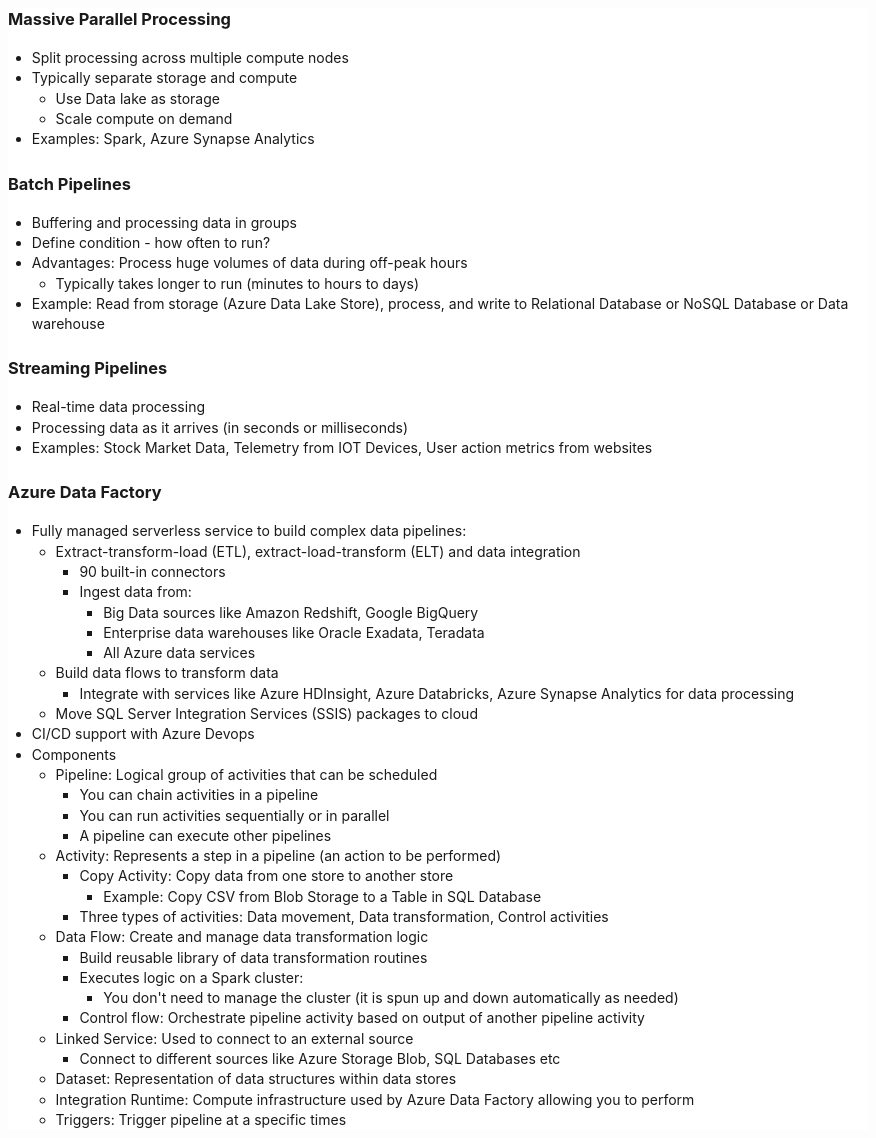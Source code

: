 ### Massive Parallel Processing

* Split processing across multiple compute nodes
* Typically separate storage and compute
  * Use Data lake as storage
  * Scale compute on demand
* Examples: Spark, Azure Synapse Analytics

### Batch Pipelines

* Buffering and processing data in groups
* Define condition - how often to run?
* Advantages: Process huge volumes of data during off-peak hours
  * Typically takes longer to run (minutes to hours to days)
* Example: Read from storage (Azure Data Lake Store), process, and write to Relational Database or NoSQL Database or Data warehouse

### Streaming Pipelines

* Real-time data processing
* Processing data as it arrives (in seconds or milliseconds)
* Examples: Stock Market Data, Telemetry from IOT Devices, User action metrics from websites

### Azure Data Factory

* Fully managed serverless service to build complex data pipelines:
  * Extract-transform-load (ETL), extract-load-transform (ELT) and data integration
    * 90 built-in connectors
    * Ingest data from:
      * Big Data sources like Amazon Redshift, Google BigQuery
      * Enterprise data warehouses like Oracle Exadata, Teradata
      * All Azure data services
  * Build data flows to transform data
    * Integrate with services like Azure HDInsight, Azure Databricks, Azure Synapse Analytics for data processing
  * Move SQL Server Integration Services (SSIS) packages to cloud
* CI/CD support with Azure Devops
* Components
  * Pipeline: Logical group of activities that can be scheduled
    * You can chain activities in a pipeline
    * You can run activities sequentially or in parallel
    * A pipeline can execute other pipelines
  * Activity: Represents a step in a pipeline (an action to be performed)
    * Copy Activity: Copy data from one store to another store
      * Example: Copy CSV from Blob Storage to a Table in SQL Database
    * Three types of activities: Data movement, Data transformation, Control activities
  * Data Flow: Create and manage data transformation logic
    * Build reusable library of data transformation routines
    * Executes logic on a Spark cluster:
      * You don't need to manage the cluster (it is spun up and down automatically as needed)
    * Control flow: Orchestrate pipeline activity based on output of another pipeline activity
  * Linked Service: Used to connect to an external source
    * Connect to different sources like Azure Storage Blob, SQL Databases etc
  * Dataset: Representation of data structures within data stores
  * Integration Runtime: Compute infrastructure used by Azure Data Factory allowing you to perform
  * Triggers: Trigger pipeline at a specific times
